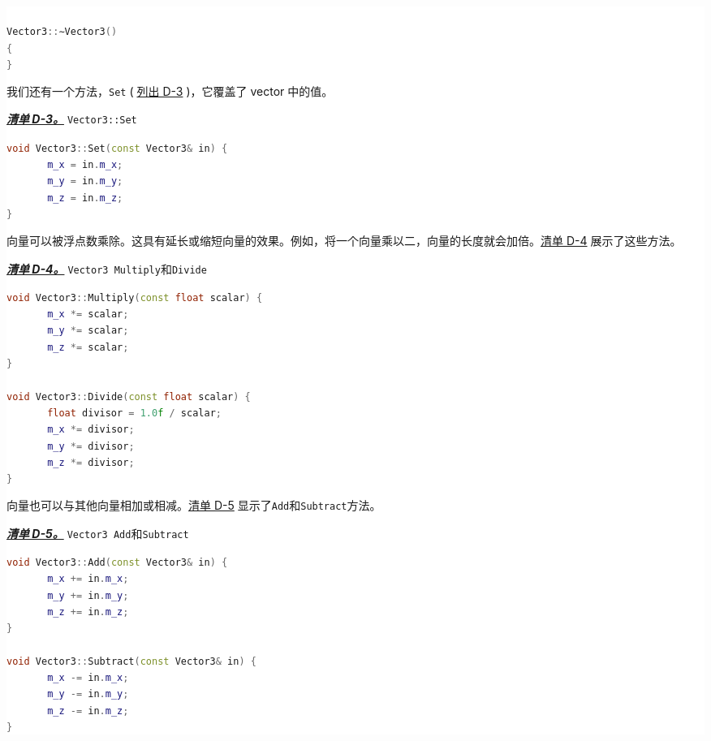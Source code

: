 ```cpp

Vector3::∼Vector3()
{
}

```

我们还有一个方法，`Set` ( [列出 D-3](#list3) )，它覆盖了 vector 中的值。

[***清单 D-3。***](#_list3) `Vector3::Set`

```cpp
void Vector3::Set(const Vector3& in) {
       m_x = in.m_x;
       m_y = in.m_y;
       m_z = in.m_z;
}

```

向量可以被浮点数乘除。这具有延长或缩短向量的效果。例如，将一个向量乘以二，向量的长度就会加倍。[清单 D-4](#list4) 展示了这些方法。

[***清单 D-4。***](#_list4) `Vector3 Multiply`和`Divide`

```cpp
void Vector3::Multiply(const float scalar) {
       m_x *= scalar;
       m_y *= scalar;
       m_z *= scalar;
}

void Vector3::Divide(const float scalar) {
       float divisor = 1.0f / scalar;
       m_x *= divisor;
       m_y *= divisor;
       m_z *= divisor;
}

```

向量也可以与其他向量相加或相减。[清单 D-5](#list5) 显示了`Add`和`Subtract`方法。

[***清单 D-5。***](#_list5) `Vector3 Add`和`Subtract`

```cpp
void Vector3::Add(const Vector3& in) {
       m_x += in.m_x;
       m_y += in.m_y;
       m_z += in.m_z;
}

void Vector3::Subtract(const Vector3& in) {
       m_x -= in.m_x;
       m_y -= in.m_y;
       m_z -= in.m_z;
}

```
